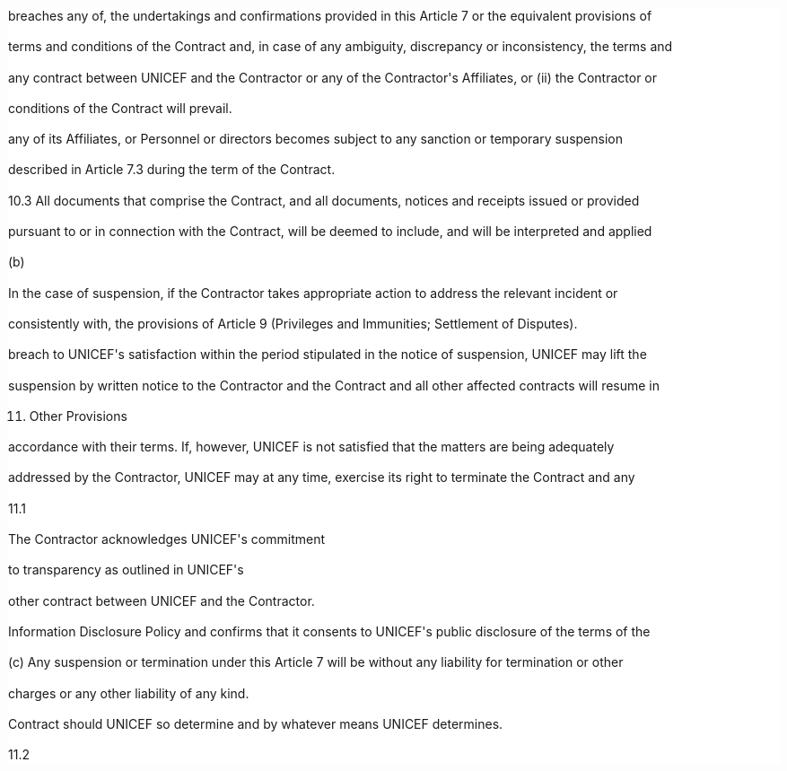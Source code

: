 breaches any of, the undertakings and confirmations provided in this Article 7 or the equivalent provisions of

terms and conditions of the Contract and, in case of any ambiguity, discrepancy or inconsistency, the terms and

any contract between UNICEF and the Contractor or any of the Contractor's Affiliates, or (ii) the Contractor or

conditions of the Contract will prevail.

any of its Affiliates, or Personnel or directors becomes subject to any sanction or temporary suspension

described in Article 7.3 during the term of the Contract.

10.3 All documents that comprise the Contract, and all documents, notices and receipts issued or provided

pursuant to or in connection with the Contract, will be deemed to include, and will be interpreted and applied

(b)

In the case of suspension, if the Contractor takes appropriate action to address the relevant incident or

consistently with, the provisions of Article 9 (Privileges and Immunities; Settlement of Disputes).

breach to UNICEF's satisfaction within the period stipulated in the notice of suspension, UNICEF may lift the

suspension by written notice to the Contractor and the Contract and all other affected contracts will resume in

11. Other Provisions

accordance with their terms. If, however, UNICEF is not satisfied that the matters are being adequately

addressed by the Contractor, UNICEF may at any time, exercise its right to terminate the Contract and any

11.1

The Contractor acknowledges UNICEF's commitment

to transparency as outlined in UNICEF's

other contract between UNICEF and the Contractor.

Information Disclosure Policy and confirms that it consents to UNICEF's public disclosure of the terms of the

(c) Any suspension or termination under this Article 7 will be without any liability for termination or other

charges or any other liability of any kind.

Contract should UNICEF so determine and by whatever means UNICEF determines.

11.2
